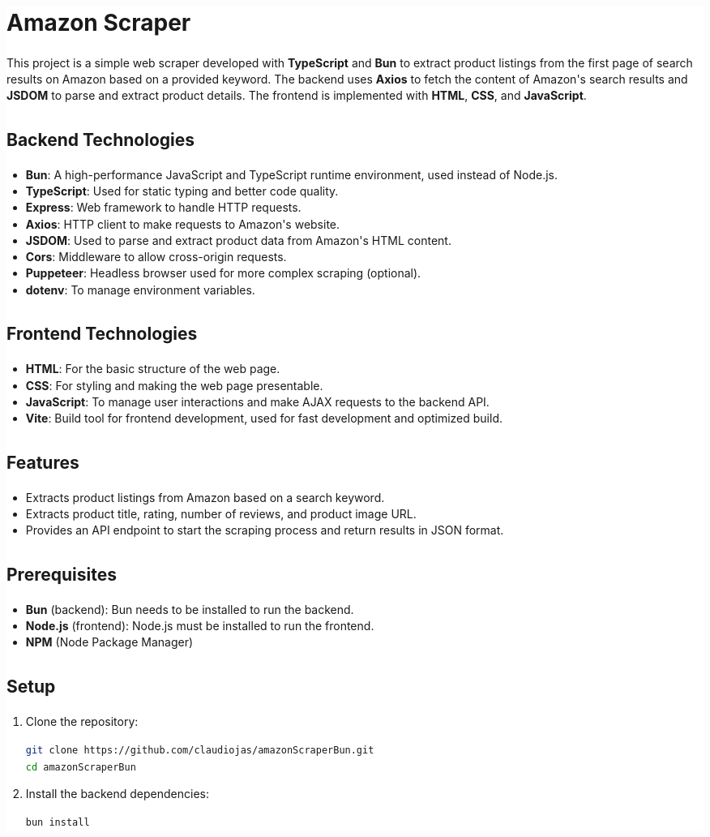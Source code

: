 # Amazon Scraper

This project is a simple web scraper developed with **TypeScript** and **Bun** to extract product listings from the first page of search results on Amazon based on a provided keyword. The backend uses **Axios** to fetch the content of Amazon's search results and **JSDOM** to parse and extract product details. The frontend is implemented with **HTML**, **CSS**, and **JavaScript**.

## Backend Technologies

- **Bun**: A high-performance JavaScript and TypeScript runtime environment, used instead of Node.js.
- **TypeScript**: Used for static typing and better code quality.
- **Express**: Web framework to handle HTTP requests.
- **Axios**: HTTP client to make requests to Amazon's website.
- **JSDOM**: Used to parse and extract product data from Amazon's HTML content.
- **Cors**: Middleware to allow cross-origin requests.
- **Puppeteer**: Headless browser used for more complex scraping (optional).
- **dotenv**: To manage environment variables.

## Frontend Technologies

- **HTML**: For the basic structure of the web page.
- **CSS**: For styling and making the web page presentable.
- **JavaScript**: To manage user interactions and make AJAX requests to the backend API.
- **Vite**: Build tool for frontend development, used for fast development and optimized build.

## Features

- Extracts product listings from Amazon based on a search keyword.
- Extracts product title, rating, number of reviews, and product image URL.
- Provides an API endpoint to start the scraping process and return results in JSON format.

## Prerequisites

- **Bun** (backend): Bun needs to be installed to run the backend.
- **Node.js** (frontend): Node.js must be installed to run the frontend.
- **NPM** (Node Package Manager)

## Setup

1. Clone the repository:

    ```bash
    git clone https://github.com/claudiojas/amazonScraperBun.git
    cd amazonScraperBun
    ```

2. Install the backend dependencies:

    ```bash
    bun install
    ```
